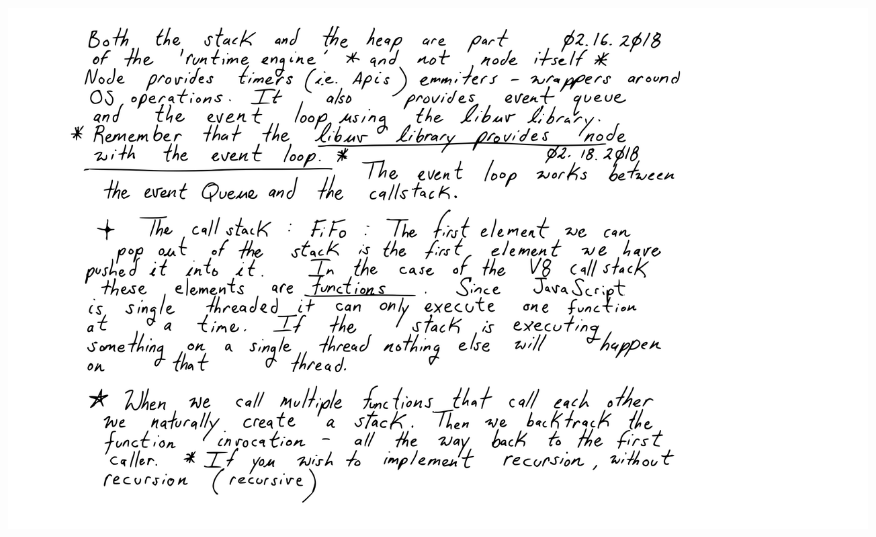   <img src="https://github.com/stan-alam/NodeJS/blob/develop/coreNode/10/13-14/svg_files/Notebook-70.svg" width="80%" height="80%">
</a>

<a>